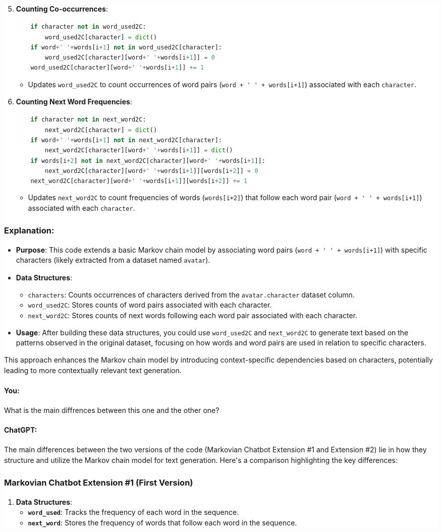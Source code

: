 5. **Counting Co-occurrences**:
   ```python
       if character not in word_used2C:
           word_used2C[character] = dict()
       if word+' '+words[i+1] not in word_used2C[character]:
           word_used2C[character][word+' '+words[i+1]] = 0
       word_used2C[character][word+' '+words[i+1]] += 1
   ```
   - Updates `word_used2C` to count occurrences of word pairs (`word + ' ' + words[i+1]`) associated with each `character`.

6. **Counting Next Word Frequencies**:
   ```python
       if character not in next_word2C:
           next_word2C[character] = dict()
       if word+' '+words[i+1] not in next_word2C[character]:
           next_word2C[character][word+' '+words[i+1]] = dict()
       if words[i+2] not in next_word2C[character][word+' '+words[i+1]]:
           next_word2C[character][word+' '+words[i+1]][words[i+2]] = 0
       next_word2C[character][word+' '+words[i+1]][words[i+2]] += 1
   ```
   - Updates `next_word2C` to count frequencies of words (`words[i+2]`) that follow each word pair (`word + ' ' + words[i+1]`) associated with each `character`.

### Explanation:

- **Purpose**: This code extends a basic Markov chain model by associating word pairs (`word + ' ' + words[i+1]`) with specific characters (likely extracted from a dataset named `avatar`).

- **Data Structures**:
  - `characters`: Counts occurrences of characters derived from the `avatar.character` dataset column.
  - `word_used2C`: Stores counts of word pairs associated with each character.
  - `next_word2C`: Stores counts of next words following each word pair associated with each character.

- **Usage**: After building these data structures, you could use `word_used2C` and `next_word2C` to generate text based on the patterns observed in the original dataset, focusing on how words and word pairs are used in relation to specific characters.

This approach enhances the Markov chain model by introducing context-specific dependencies based on characters, potentially leading to more contextually relevant text generation.


#### You:
What is the main diffrences between this one and the other one?

#### ChatGPT:
The main differences between the two versions of the code (Markovian Chatbot Extension #1 and Extension #2) lie in how they structure and utilize the Markov chain model for text generation. Here's a comparison highlighting the key differences:

### Markovian Chatbot Extension #1 (First Version)

1. **Data Structures**:
   - **`word_used`**: Tracks the frequency of each word in the sequence.
   - **`next_word`**: Stores the frequency of words that follow each word in the sequence.
